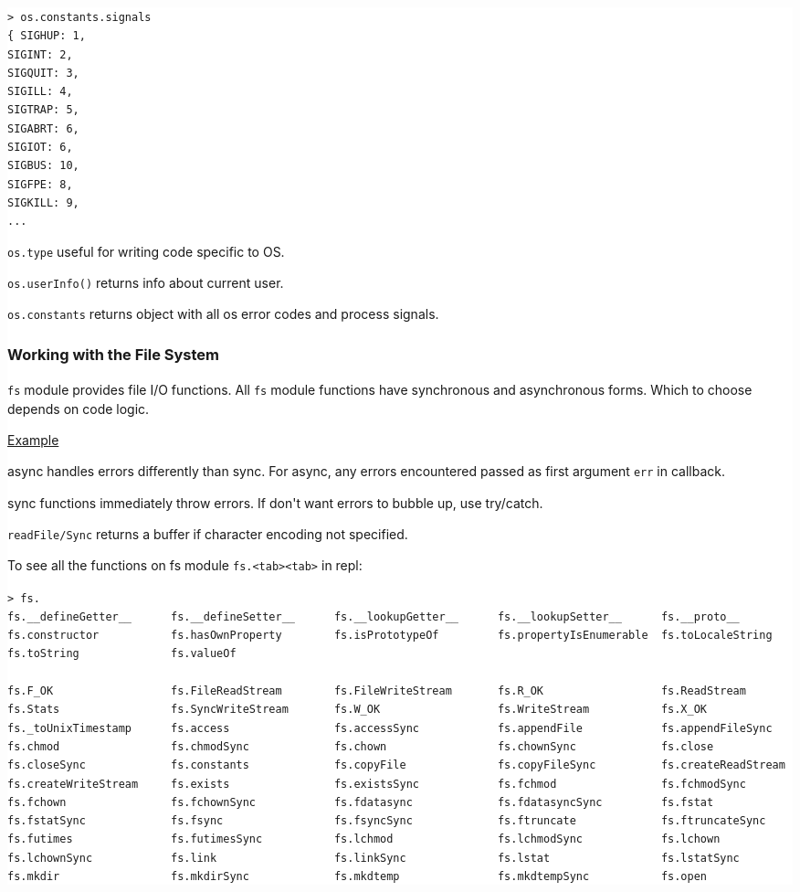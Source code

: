 ```shell
> os.constants.signals
{ SIGHUP: 1,
SIGINT: 2,
SIGQUIT: 3,
SIGILL: 4,
SIGTRAP: 5,
SIGABRT: 6,
SIGIOT: 6,
SIGBUS: 10,
SIGFPE: 8,
SIGKILL: 9,
...
```

`os.type` useful for writing code specific to OS.

`os.userInfo()` returns info about current user.

`os.constants` returns object with all os error codes and process signals.

### Working with the File System

`fs` module provides file I/O functions. All `fs` module functions have synchronous and asynchronous forms. Which to choose depends on code logic.

[Example](examples/fs/async-vs-sync.js)

async handles errors differently than sync. For async, any errors encountered passed as first argument `err` in callback.

sync functions immediately throw errors. If don't want errors to bubble up, use try/catch.

`readFile/Sync` returns a buffer if character encoding not specified.

To see all the functions on fs module `fs.<tab><tab>` in repl:

```
> fs.
fs.__defineGetter__      fs.__defineSetter__      fs.__lookupGetter__      fs.__lookupSetter__      fs.__proto__
fs.constructor           fs.hasOwnProperty        fs.isPrototypeOf         fs.propertyIsEnumerable  fs.toLocaleString
fs.toString              fs.valueOf

fs.F_OK                  fs.FileReadStream        fs.FileWriteStream       fs.R_OK                  fs.ReadStream
fs.Stats                 fs.SyncWriteStream       fs.W_OK                  fs.WriteStream           fs.X_OK
fs._toUnixTimestamp      fs.access                fs.accessSync            fs.appendFile            fs.appendFileSync
fs.chmod                 fs.chmodSync             fs.chown                 fs.chownSync             fs.close
fs.closeSync             fs.constants             fs.copyFile              fs.copyFileSync          fs.createReadStream
fs.createWriteStream     fs.exists                fs.existsSync            fs.fchmod                fs.fchmodSync
fs.fchown                fs.fchownSync            fs.fdatasync             fs.fdatasyncSync         fs.fstat
fs.fstatSync             fs.fsync                 fs.fsyncSync             fs.ftruncate             fs.ftruncateSync
fs.futimes               fs.futimesSync           fs.lchmod                fs.lchmodSync            fs.lchown
fs.lchownSync            fs.link                  fs.linkSync              fs.lstat                 fs.lstatSync
fs.mkdir                 fs.mkdirSync             fs.mkdtemp               fs.mkdtempSync           fs.open
```